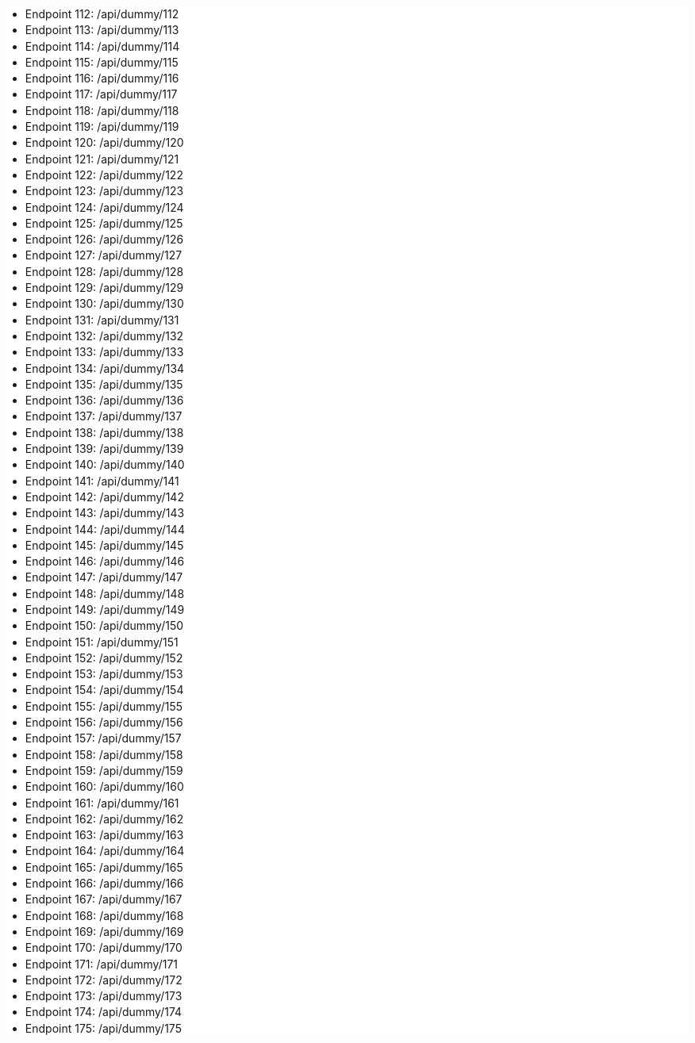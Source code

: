 - Endpoint 112: /api/dummy/112
- Endpoint 113: /api/dummy/113
- Endpoint 114: /api/dummy/114
- Endpoint 115: /api/dummy/115
- Endpoint 116: /api/dummy/116
- Endpoint 117: /api/dummy/117
- Endpoint 118: /api/dummy/118
- Endpoint 119: /api/dummy/119
- Endpoint 120: /api/dummy/120
- Endpoint 121: /api/dummy/121
- Endpoint 122: /api/dummy/122
- Endpoint 123: /api/dummy/123
- Endpoint 124: /api/dummy/124
- Endpoint 125: /api/dummy/125
- Endpoint 126: /api/dummy/126
- Endpoint 127: /api/dummy/127
- Endpoint 128: /api/dummy/128
- Endpoint 129: /api/dummy/129
- Endpoint 130: /api/dummy/130
- Endpoint 131: /api/dummy/131
- Endpoint 132: /api/dummy/132
- Endpoint 133: /api/dummy/133
- Endpoint 134: /api/dummy/134
- Endpoint 135: /api/dummy/135
- Endpoint 136: /api/dummy/136
- Endpoint 137: /api/dummy/137
- Endpoint 138: /api/dummy/138
- Endpoint 139: /api/dummy/139
- Endpoint 140: /api/dummy/140
- Endpoint 141: /api/dummy/141
- Endpoint 142: /api/dummy/142
- Endpoint 143: /api/dummy/143
- Endpoint 144: /api/dummy/144
- Endpoint 145: /api/dummy/145
- Endpoint 146: /api/dummy/146
- Endpoint 147: /api/dummy/147
- Endpoint 148: /api/dummy/148
- Endpoint 149: /api/dummy/149
- Endpoint 150: /api/dummy/150
- Endpoint 151: /api/dummy/151
- Endpoint 152: /api/dummy/152
- Endpoint 153: /api/dummy/153
- Endpoint 154: /api/dummy/154
- Endpoint 155: /api/dummy/155
- Endpoint 156: /api/dummy/156
- Endpoint 157: /api/dummy/157
- Endpoint 158: /api/dummy/158
- Endpoint 159: /api/dummy/159
- Endpoint 160: /api/dummy/160
- Endpoint 161: /api/dummy/161
- Endpoint 162: /api/dummy/162
- Endpoint 163: /api/dummy/163
- Endpoint 164: /api/dummy/164
- Endpoint 165: /api/dummy/165
- Endpoint 166: /api/dummy/166
- Endpoint 167: /api/dummy/167
- Endpoint 168: /api/dummy/168
- Endpoint 169: /api/dummy/169
- Endpoint 170: /api/dummy/170
- Endpoint 171: /api/dummy/171
- Endpoint 172: /api/dummy/172
- Endpoint 173: /api/dummy/173
- Endpoint 174: /api/dummy/174
- Endpoint 175: /api/dummy/175